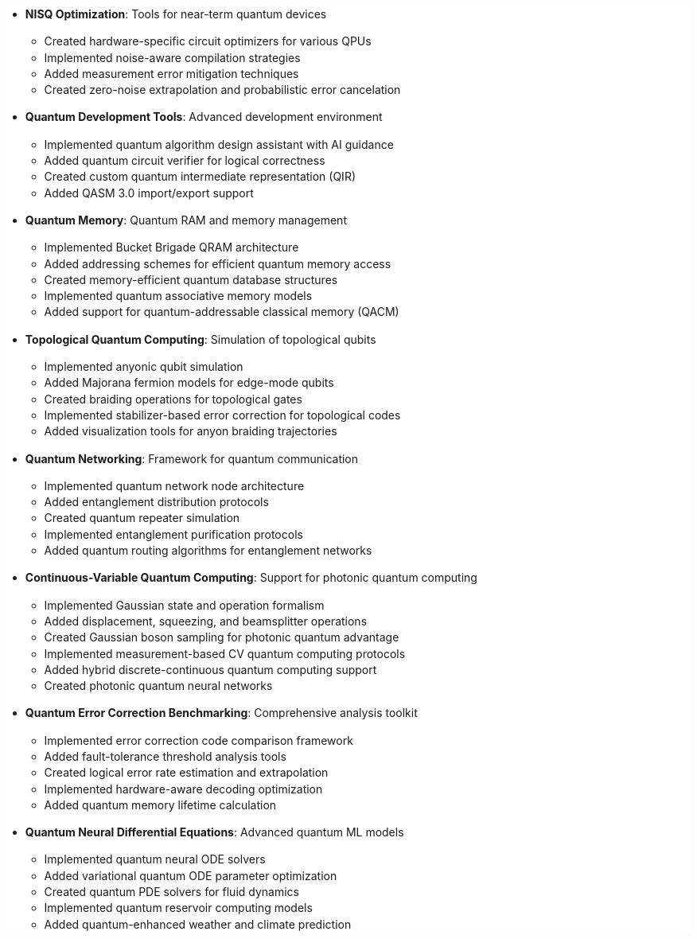 - **NISQ Optimization**: Tools for near-term quantum devices
  - Created hardware-specific circuit optimizers for various QPUs
  - Implemented noise-aware compilation strategies
  - Added measurement error mitigation techniques
  - Created zero-noise extrapolation and probabilistic error cancelation

- **Quantum Development Tools**: Advanced development environment
  - Implemented quantum algorithm design assistant with AI guidance
  - Added quantum circuit verifier for logical correctness
  - Created custom quantum intermediate representation (QIR)
  - Added QASM 3.0 import/export support

- **Quantum Memory**: Quantum RAM and memory management
  - Implemented Bucket Brigade QRAM architecture
  - Added addressing schemes for efficient quantum memory access
  - Created memory-efficient quantum database structures
  - Implemented quantum associative memory models
  - Added support for quantum-addressable classical memory (QACM)

- **Topological Quantum Computing**: Simulation of topological qubits
  - Implemented anyonic qubit simulation
  - Added Majorana fermion models for edge-mode qubits
  - Created braiding operations for topological gates
  - Implemented stabilizer-based error correction for topological codes
  - Added visualization tools for anyon braiding trajectories

- **Quantum Networking**: Framework for quantum communication
  - Implemented quantum network node architecture
  - Added entanglement distribution protocols
  - Created quantum repeater simulation
  - Implemented entanglement purification protocols
  - Added quantum routing algorithms for entanglement networks

- **Continuous-Variable Quantum Computing**: Support for photonic quantum computing
  - Implemented Gaussian state and operation formalism
  - Added displacement, squeezing, and beamsplitter operations
  - Created Gaussian boson sampling for photonic quantum advantage
  - Implemented measurement-based CV quantum computing protocols
  - Added hybrid discrete-continuous quantum computing support
  - Created photonic quantum neural networks

- **Quantum Error Correction Benchmarking**: Comprehensive analysis toolkit
  - Implemented error correction code comparison framework
  - Added fault-tolerance threshold analysis tools
  - Created logical error rate estimation and extrapolation
  - Implemented hardware-aware decoding optimization
  - Added quantum memory lifetime calculation

- **Quantum Neural Differential Equations**: Advanced quantum ML models
  - Implemented quantum neural ODE solvers
  - Added variational quantum ODE parameter optimization
  - Created quantum PDE solvers for fluid dynamics
  - Implemented quantum reservoir computing models
  - Added quantum-enhanced weather and climate prediction
